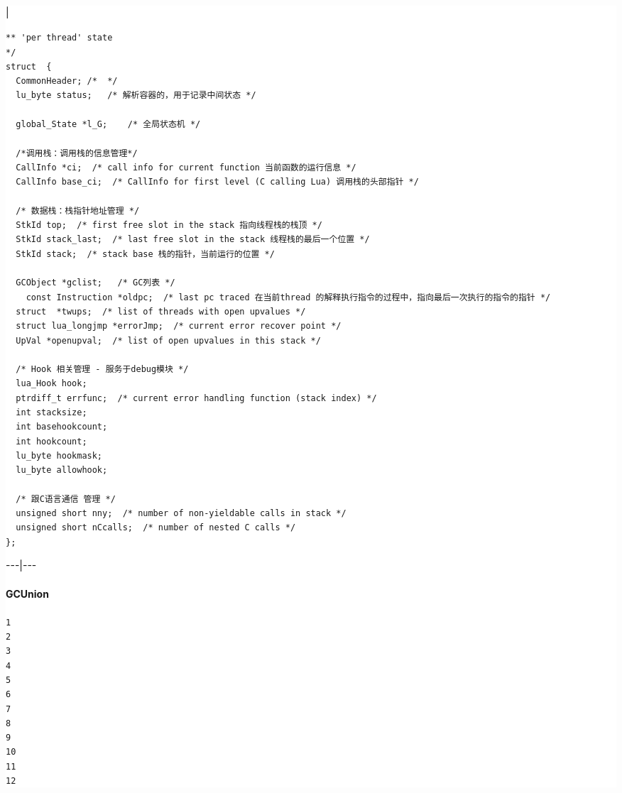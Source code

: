 
|

    
    
      
    ** 'per thread' state  
    */  
    struct  {  
      CommonHeader;	/*  */  
      lu_byte status;	/* 解析容器的，用于记录中间状态 */  
        
      global_State *l_G;	/* 全局状态机 */  
        
      /*调用栈：调用栈的信息管理*/  
      CallInfo *ci;  /* call info for current function 当前函数的运行信息 */  
      CallInfo base_ci;  /* CallInfo for first level (C calling Lua) 调用栈的头部指针 */  
        
      /* 数据栈：栈指针地址管理 */  
      StkId top;  /* first free slot in the stack 指向线程栈的栈顶 */  
      StkId stack_last;  /* last free slot in the stack 线程栈的最后一个位置 */  
      StkId stack;  /* stack base 栈的指针，当前运行的位置 */  
      
      GCObject *gclist;   /* GC列表 */  
    	const Instruction *oldpc;  /* last pc traced 在当前thread 的解释执行指令的过程中，指向最后一次执行的指令的指针 */  
      struct  *twups;  /* list of threads with open upvalues */  
      struct lua_longjmp *errorJmp;  /* current error recover point */  
      UpVal *openupval;  /* list of open upvalues in this stack */  
        
      /* Hook 相关管理 - 服务于debug模块 */  
      lua_Hook hook;  
      ptrdiff_t errfunc;  /* current error handling function (stack index) */  
      int stacksize;  
      int basehookcount;  
      int hookcount;  
      lu_byte hookmask;  
      lu_byte allowhook;  
        
      /* 跟C语言通信 管理 */  
      unsigned short nny;  /* number of non-yieldable calls in stack */  
      unsigned short nCcalls;  /* number of nested C calls */  
    };  
      
  
---|---  
  
#### GCUnion

    
    
    1  
    2  
    3  
    4  
    5  
    6  
    7  
    8  
    9  
    10  
    11  
    12  
    